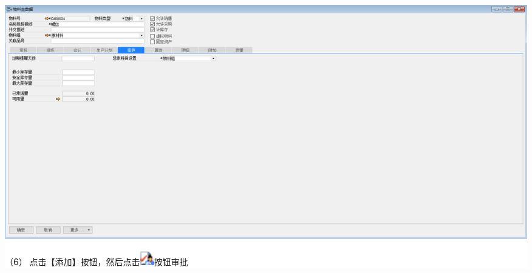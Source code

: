 ![img](BAP_QuickStart_Images/39.30.png) 

（6） 点击【添加】按钮，然后点击![img](BAP_QuickStart_Images/39.31.png)按钮审批